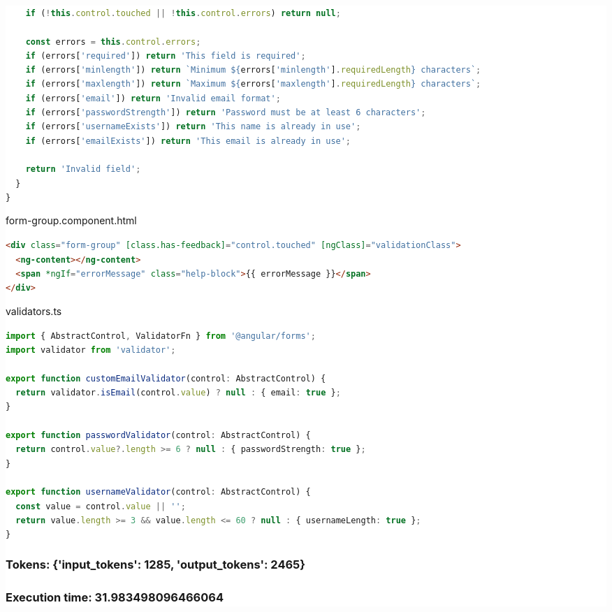 ```typescript
    if (!this.control.touched || !this.control.errors) return null;
    
    const errors = this.control.errors;
    if (errors['required']) return 'This field is required';
    if (errors['minlength']) return `Minimum ${errors['minlength'].requiredLength} characters`;
    if (errors['maxlength']) return `Maximum ${errors['maxlength'].requiredLength} characters`;
    if (errors['email']) return 'Invalid email format';
    if (errors['passwordStrength']) return 'Password must be at least 6 characters';
    if (errors['usernameExists']) return 'This name is already in use';
    if (errors['emailExists']) return 'This email is already in use';
    
    return 'Invalid field';
  }
}
```

form-group.component.html
```html
<div class="form-group" [class.has-feedback]="control.touched" [ngClass]="validationClass">
  <ng-content></ng-content>
  <span *ngIf="errorMessage" class="help-block">{{ errorMessage }}</span>
</div>
```

validators.ts
```typescript
import { AbstractControl, ValidatorFn } from '@angular/forms';
import validator from 'validator';

export function customEmailValidator(control: AbstractControl) {
  return validator.isEmail(control.value) ? null : { email: true };
}

export function passwordValidator(control: AbstractControl) {
  return control.value?.length >= 6 ? null : { passwordStrength: true };
}

export function usernameValidator(control: AbstractControl) {
  const value = control.value || '';
  return value.length >= 3 && value.length <= 60 ? null : { usernameLength: true };
}
```

### Tokens: {'input_tokens': 1285, 'output_tokens': 2465}
### Execution time: 31.983498096466064

